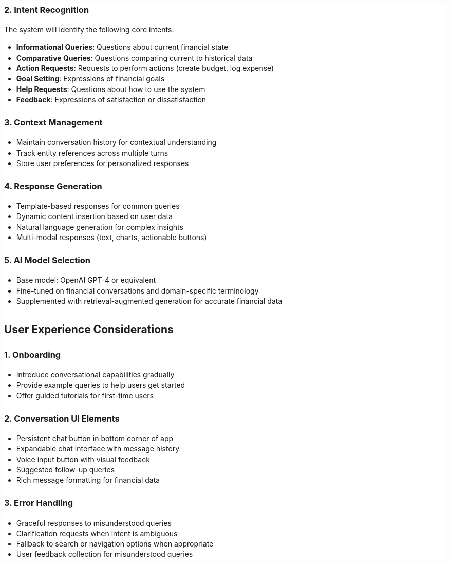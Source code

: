 ### 2. Intent Recognition

The system will identify the following core intents:

- **Informational Queries**: Questions about current financial state
- **Comparative Queries**: Questions comparing current to historical data
- **Action Requests**: Requests to perform actions (create budget, log expense)
- **Goal Setting**: Expressions of financial goals
- **Help Requests**: Questions about how to use the system
- **Feedback**: Expressions of satisfaction or dissatisfaction

### 3. Context Management

- Maintain conversation history for contextual understanding
- Track entity references across multiple turns
- Store user preferences for personalized responses

### 4. Response Generation

- Template-based responses for common queries
- Dynamic content insertion based on user data
- Natural language generation for complex insights
- Multi-modal responses (text, charts, actionable buttons)

### 5. AI Model Selection

- Base model: OpenAI GPT-4 or equivalent
- Fine-tuned on financial conversations and domain-specific terminology
- Supplemented with retrieval-augmented generation for accurate financial data

## User Experience Considerations

### 1. Onboarding

- Introduce conversational capabilities gradually
- Provide example queries to help users get started
- Offer guided tutorials for first-time users

### 2. Conversation UI Elements

- Persistent chat button in bottom corner of app
- Expandable chat interface with message history
- Voice input button with visual feedback
- Suggested follow-up queries
- Rich message formatting for financial data

### 3. Error Handling

- Graceful responses to misunderstood queries
- Clarification requests when intent is ambiguous
- Fallback to search or navigation options when appropriate
- User feedback collection for misunderstood queries

